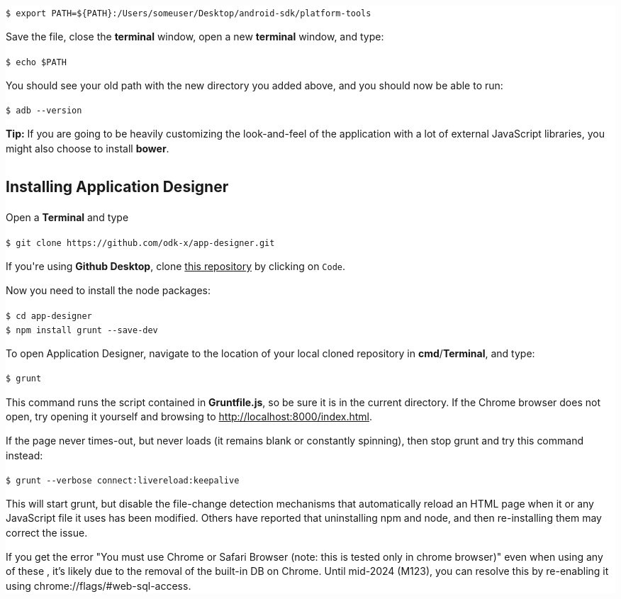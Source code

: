 ```
$ export PATH=${PATH}:/Users/someuser/Desktop/android-sdk/platform-tools
```

Save the file, close the **terminal** window, open a new **terminal** window, and type:

```
$ echo $PATH
```

You should see your old path with the new directory you added above, and you should now be able to run:

```
$ adb --version
```

**Tip:** If you are going to be heavily customizing the look-and-feel of the application with a lot of external JavaScript libraries, you might also choose to install **bower**.

## Installing Application Designer

Open a **Terminal** and type

```
$ git clone https://github.com/odk-x/app-designer.git
```

If you're using **Github Desktop**, clone [this repository](https://github.com/odk-x/app-designer) by clicking on `Code`.

Now you need to install the node packages:

```
$ cd app-designer
$ npm install grunt --save-dev
```

To open Application Designer, navigate to the location of your local cloned repository in **cmd**/**Terminal**, and type:

```
$ grunt
```

This command runs the script contained in **Gruntfile.js**, so be sure it is in the current directory. If the Chrome browser does not open, try opening it yourself and browsing to [http://localhost:8000/index.html](http://localhost:8000/index.html).

If the page never times-out, but never loads (it remains blank or constantly spinning), then stop grunt and try this command instead:

```
$ grunt --verbose connect:livereload:keepalive
```

This will start grunt, but disable the file-change detection mechanisms that automatically reload an HTML page when it or any JavaScript file it uses has been modified. Others have reported that uninstalling npm and node, and then re-installing them may correct the issue.

If you get the error "You must use Chrome or Safari Browser (note: this is tested only in chrome browser)" even when using any of these , it’s likely due to the removal of the built-in DB on Chrome. Until mid-2024 (M123), you can resolve this by re-enabling it using chrome://flags/#web-sql-access.
